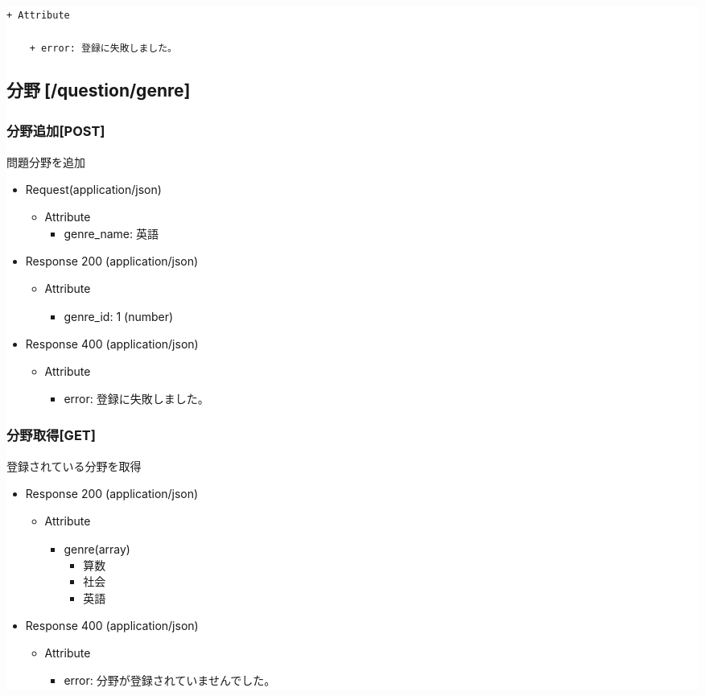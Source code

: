     + Attribute

        + error: 登録に失敗しました。

## 分野 [/question/genre]
### 分野追加[POST]
問題分野を追加

+ Request(application/json)
	+ Attribute
		+ genre_name: 英語

+ Response 200 (application/json)

    + Attribute

        + genre_id: 1 (number)

+ Response 400 (application/json)

    + Attribute

        + error: 登録に失敗しました。

### 分野取得[GET]
登録されている分野を取得

+ Response 200 (application/json)

    + Attribute

        + genre(array)
        	+ 算数
        	+ 社会
        	+ 英語

+ Response 400 (application/json)

    + Attribute

        + error: 分野が登録されていませんでした。



